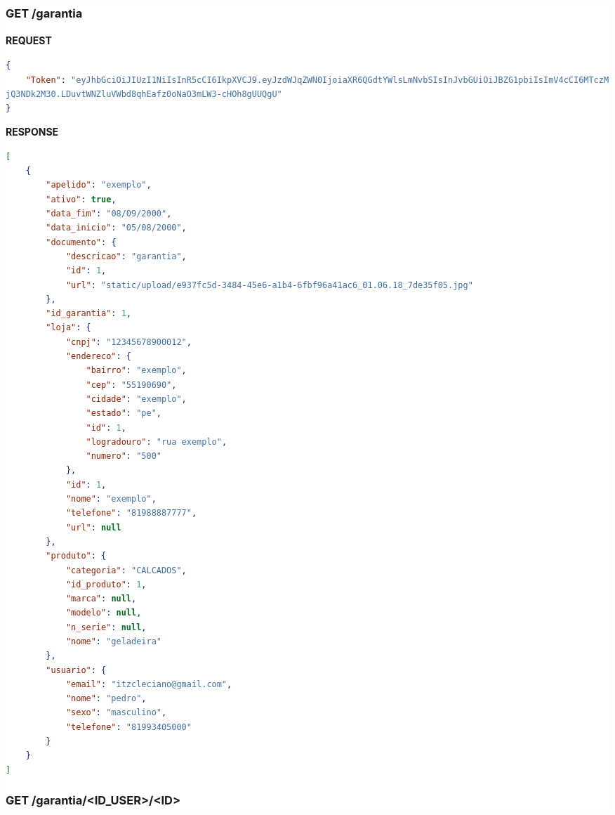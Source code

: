 <h3 id="get-auth-detail">GET /garantia</h3>

**REQUEST**  
```json
{
    "Token": "eyJhbGciOiJIUzI1NiIsInR5cCI6IkpXVCJ9.eyJzdWJqZWN0IjoiaXR6QGdtYWlsLmNvbSIsInJvbGUiOiJBZG1pbiIsImV4cCI6MTczMjQ3NDk2M30.LDuvtWNZluVWbd8qhEafz0oNaO3mLW3-cHOh8gUUQgU"
}
```

**RESPONSE**  
```json
[
    {
        "apelido": "exemplo",
        "ativo": true,
        "data_fim": "08/09/2000",
        "data_inicio": "05/08/2000",
        "documento": {
            "descricao": "garantia",
            "id": 1,
            "url": "static/upload/e937fc5d-3484-45e6-a1b4-6fbf96a41ac6_01.06.18_7de35f05.jpg"
        },
        "id_garantia": 1,
        "loja": {
            "cnpj": "12345678900012",
            "endereco": {
                "bairro": "exemplo",
                "cep": "55190690",
                "cidade": "exemplo",
                "estado": "pe",
                "id": 1,
                "logradouro": "rua exemplo",
                "numero": "500"
            },
            "id": 1,
            "nome": "exemplo",
            "telefone": "81988887777",
            "url": null
        },
        "produto": {
            "categoria": "CALCADOS",
            "id_produto": 1,
            "marca": null,
            "modelo": null,
            "n_serie": null,
            "nome": "geladeira"
        },
        "usuario": {
            "email": "itzcleciano@gmail.com",
            "nome": "pedro",
            "sexo": "masculino",
            "telefone": "81993405000"
        }
    }
]
```
<h3 id="get-auth-detail">GET /garantia/&lt;ID_USER&gt;/&lt;ID&gt;</h3>
